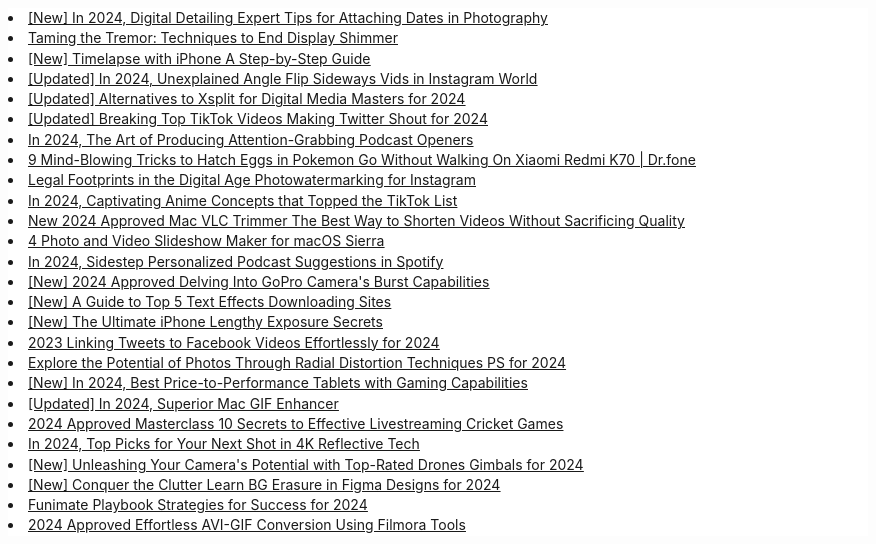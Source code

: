 <li><a href="https://fox-glue.techidaily.com/new-in-2024-digital-detailing-expert-tips-for-attaching-dates-in-photography/"><u>[New] In 2024, Digital Detailing  Expert Tips for Attaching Dates in Photography</u></a></li>
<li><a href="https://graphic-issues.techidaily.com/taming-the-tremor-techniques-to-end-display-shimmer/"><u>Taming the Tremor: Techniques to End Display Shimmer</u></a></li>
<li><a href="https://fox-glue.techidaily.com/new-timelapse-with-iphone-a-step-by-step-guide/"><u>[New] Timelapse with iPhone  A Step-by-Step Guide</u></a></li>
<li><a href="https://fox-glue.techidaily.com/updated-in-2024-unexplained-angle-flip-sideways-vids-in-instagram-world/"><u>[Updated] In 2024, Unexplained Angle Flip  Sideways Vids in Instagram World</u></a></li>
<li><a href="https://fox-glue.techidaily.com/updated-alternatives-to-xsplit-for-digital-media-masters-for-2024/"><u>[Updated] Alternatives to Xsplit for Digital Media Masters for 2024</u></a></li>
<li><a href="https://twitter-videos.techidaily.com/updated-breaking-top-tiktok-videos-making-twitter-shout-for-2024/"><u>[Updated] Breaking  Top TikTok Videos Making Twitter Shout for 2024</u></a></li>
<li><a href="https://fox-glue.techidaily.com/in-2024-the-art-of-producing-attention-grabbing-podcast-openers/"><u>In 2024, The Art of Producing Attention-Grabbing Podcast Openers</u></a></li>
<li><a href="https://android-pokemon-go.techidaily.com/9-mind-blowing-tricks-to-hatch-eggs-in-pokemon-go-without-walking-on-xiaomi-redmi-k70-drfone-by-drfone-virtual-android/"><u>9 Mind-Blowing Tricks to Hatch Eggs in Pokemon Go Without Walking On Xiaomi Redmi K70 | Dr.fone</u></a></li>
<li><a href="https://instagram-video-files.techidaily.com/legal-footprints-in-the-digital-age-photowatermarking-for-instagram/"><u>Legal Footprints in the Digital Age  Photowatermarking for Instagram</u></a></li>
<li><a href="https://tiktok-videos.techidaily.com/in-2024-captivating-anime-concepts-that-topped-the-tiktok-list/"><u>In 2024, Captivating Anime Concepts that Topped the TikTok List</u></a></li>
<li><a href="https://ai-video-tools.techidaily.com/new-2024-approved-mac-vlc-trimmer-the-best-way-to-shorten-videos-without-sacrificing-quality/"><u>New 2024 Approved Mac VLC Trimmer The Best Way to Shorten Videos Without Sacrificing Quality</u></a></li>
<li><a href="https://fox-glue.techidaily.com/4-photo-and-video-slideshow-maker-for-macos-sierra/"><u>4 Photo and Video Slideshow Maker for macOS Sierra</u></a></li>
<li><a href="https://some-skills.techidaily.com/in-2024-sidestep-personalized-podcast-suggestions-in-spotify/"><u>In 2024, Sidestep Personalized Podcast Suggestions in Spotify</u></a></li>
<li><a href="https://fox-glue.techidaily.com/new-2024-approved-delving-into-gopro-cameras-burst-capabilities/"><u>[New] 2024 Approved  Delving Into GoPro Camera's Burst Capabilities</u></a></li>
<li><a href="https://fox-glue.techidaily.com/new-a-guide-to-top-5-text-effects-downloading-sites/"><u>[New] A Guide to Top 5 Text Effects Downloading Sites</u></a></li>
<li><a href="https://some-skills.techidaily.com/new-the-ultimate-iphone-lengthy-exposure-secrets/"><u>[New] The Ultimate iPhone Lengthy Exposure Secrets</u></a></li>
<li><a href="https://twitter-videos.techidaily.com/2023-linking-tweets-to-facebook-videos-effortlessly-for-2024/"><u>2023  Linking Tweets to Facebook Videos Effortlessly for 2024</u></a></li>
<li><a href="https://some-knowledge.techidaily.com/explore-the-potential-of-photos-through-radial-distortion-techniques-ps-for-2024/"><u>Explore the Potential of Photos Through Radial Distortion Techniques PS for 2024</u></a></li>
<li><a href="https://screen-video-capture.techidaily.com/new-in-2024-best-price-to-performance-tablets-with-gaming-capabilities/"><u>[New] In 2024, Best Price-to-Performance Tablets with Gaming Capabilities</u></a></li>
<li><a href="https://remote-screen-capture.techidaily.com/updated-in-2024-superior-mac-gif-enhancer/"><u>[Updated] In 2024, Superior Mac GIF Enhancer</u></a></li>
<li><a href="https://fox-glue.techidaily.com/2024-approved-masterclass-10-secrets-to-effective-livestreaming-cricket-games/"><u>2024 Approved  Masterclass  10 Secrets to Effective Livestreaming Cricket Games</u></a></li>
<li><a href="https://fox-glue.techidaily.com/in-2024-top-picks-for-your-next-shot-in-4k-reflective-tech/"><u>In 2024, Top Picks for Your Next Shot in 4K Reflective Tech</u></a></li>
<li><a href="https://fox-glue.techidaily.com/new-unleashing-your-cameras-potential-with-top-rated-drones-gimbals-for-2024/"><u>[New] Unleashing Your Camera's Potential with Top-Rated Drones Gimbals for 2024</u></a></li>
<li><a href="https://fox-glue.techidaily.com/new-conquer-the-clutter-learn-bg-erasure-in-figma-designs-for-2024/"><u>[New] Conquer the Clutter  Learn BG Erasure in Figma Designs for 2024</u></a></li>
<li><a href="https://fox-glue.techidaily.com/funimate-playbook-strategies-for-success-for-2024/"><u>Funimate Playbook  Strategies for Success for 2024</u></a></li>
<li><a href="https://fox-glue.techidaily.com/2024-approved-effortless-avi-gif-conversion-using-filmora-tools/"><u>2024 Approved  Effortless AVI-GIF Conversion Using Filmora Tools</u></a></li>
